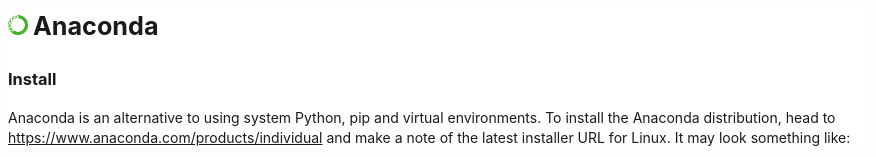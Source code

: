 ## <img src="../img/anaconda.png" alt="anaconda" width="20"/> <span style="font-size:larger;">Anaconda</span>

### Install

Anaconda is an alternative to using system Python, pip and virtual environments. To install the Anaconda distribution, head to https://www.anaconda.com/products/individual and make a note of the latest installer URL for Linux. It may look something like:
